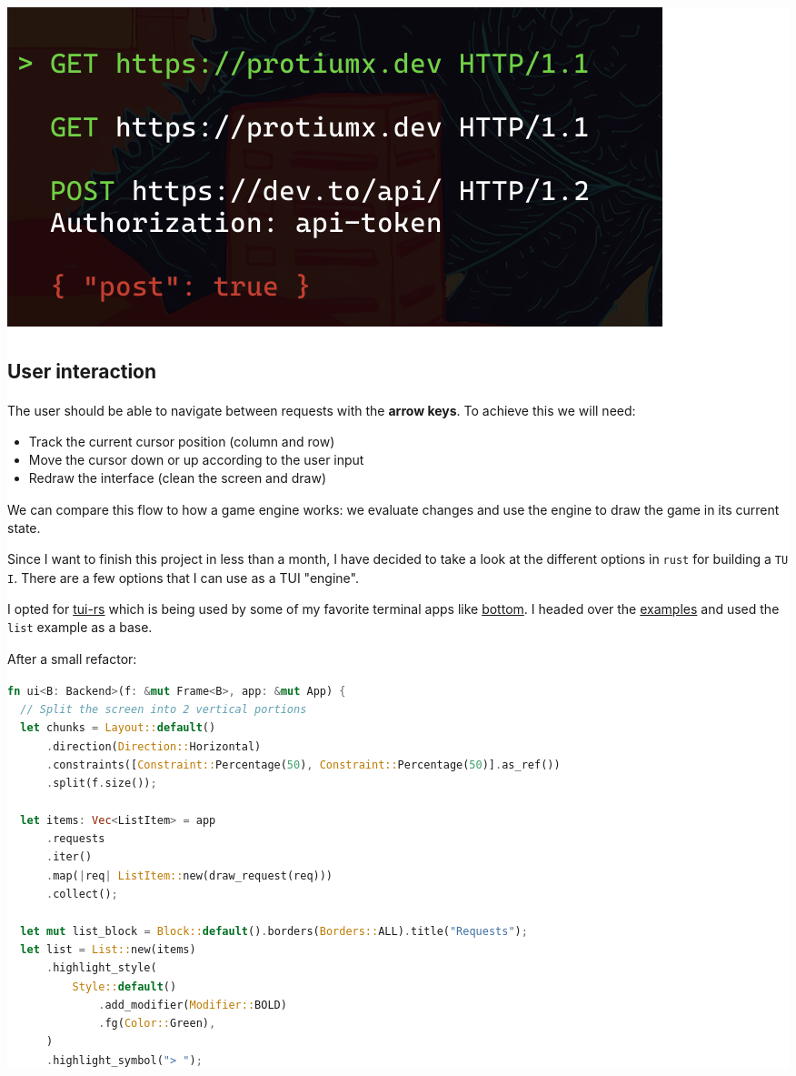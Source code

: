 ![print request](./request.png)

## User interaction

The user should be able to navigate between requests with the **arrow keys**. To achieve this we will need:
- Track the current cursor position (column and row)
- Move the cursor down or up according to the user input
- Redraw the interface (clean the screen and draw)

We can compare this flow to how a game engine works: we evaluate changes and use the engine to draw the game 
in its current state.

Since I want to finish this project in less than a month, I have decided to take a look at the different
options in `rust` for building a `TUI`. There are a few options that I can use as a TUI "engine".

I opted for [tui-rs](https://github.com/fdehau/tui-rs/) which is being used by some of my favorite 
terminal apps like [bottom](https://github.com/ClementTsang/bottom). I headed over the [examples](https://github.com/fdehau/tui-rs/tree/master/examples)
and used the `list` example as a base.

After a small refactor:
```rs
fn ui<B: Backend>(f: &mut Frame<B>, app: &mut App) {
  // Split the screen into 2 vertical portions
  let chunks = Layout::default()
      .direction(Direction::Horizontal)
      .constraints([Constraint::Percentage(50), Constraint::Percentage(50)].as_ref())
      .split(f.size());

  let items: Vec<ListItem> = app
      .requests
      .iter()
      .map(|req| ListItem::new(draw_request(req)))
      .collect();

  let mut list_block = Block::default().borders(Borders::ALL).title("Requests");
  let list = List::new(items)
      .highlight_style(
          Style::default()
              .add_modifier(Modifier::BOLD)
              .fg(Color::Green),
      )
      .highlight_symbol("> ");

```